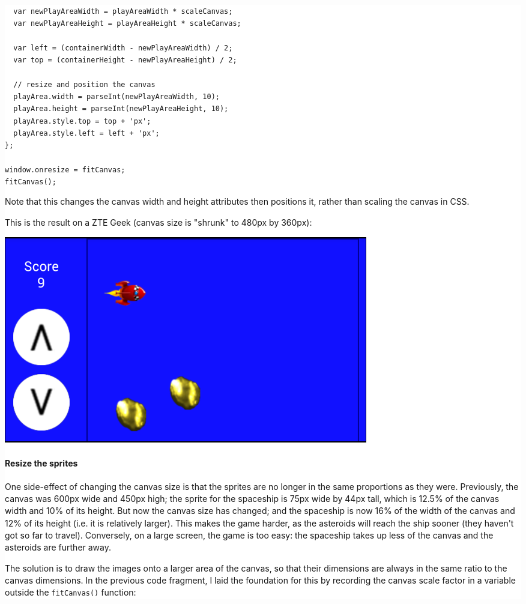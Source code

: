       var newPlayAreaWidth = playAreaWidth * scaleCanvas;
      var newPlayAreaHeight = playAreaHeight * scaleCanvas;

      var left = (containerWidth - newPlayAreaWidth) / 2;
      var top = (containerHeight - newPlayAreaHeight) / 2;

      // resize and position the canvas
      playArea.width = parseInt(newPlayAreaWidth, 10);
      playArea.height = parseInt(newPlayAreaHeight, 10);
      playArea.style.top = top + 'px';
      playArea.style.left = left + 'px';
    };

    window.onresize = fitCanvas;
    fitCanvas();

Note that this changes the canvas width and height attributes then positions it, rather than scaling the canvas in CSS.

This is the result on a ZTE Geek (canvas size is "shrunk" to 480px by 360px):

![space dodge game on ZTE Geek: landscape, fullscreen, viewport meta, resize, fixed margin, canvas resized](/assets/space_dodge_game_zte_geek_resize_canvas.png)

#### Resize the sprites

One side-effect of changing the canvas size is that the sprites are no longer in the same proportions as they were. Previously, the canvas was 600px wide and 450px high; the sprite for the spaceship is 75px wide by 44px tall, which is 12.5% of the canvas width and 10% of its height. But now the canvas size has changed; and the spaceship is now 16% of the width of the canvas and 12% of its height (i.e. it is relatively larger). This makes the game harder, as the asteroids will reach the ship sooner (they haven't got so far to travel). Conversely, on a large screen, the game is too easy: the spaceship takes up less of the canvas and the asteroids are further away.

The solution is to draw the images onto a larger area of the canvas, so that their dimensions are always in the same ratio to the canvas dimensions. In the previous code fragment, I laid the foundation for this by recording the canvas scale factor in a variable outside the `fitCanvas()` function:
